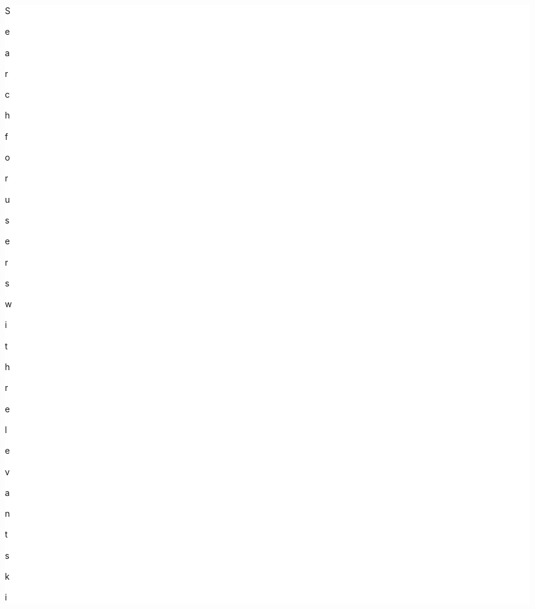  

S

e

a

r

c

h

 

f

o

r

 

u

s

e

r

s

 

w

i

t

h

 

r

e

l

e

v

a

n

t

 

s

k

i
